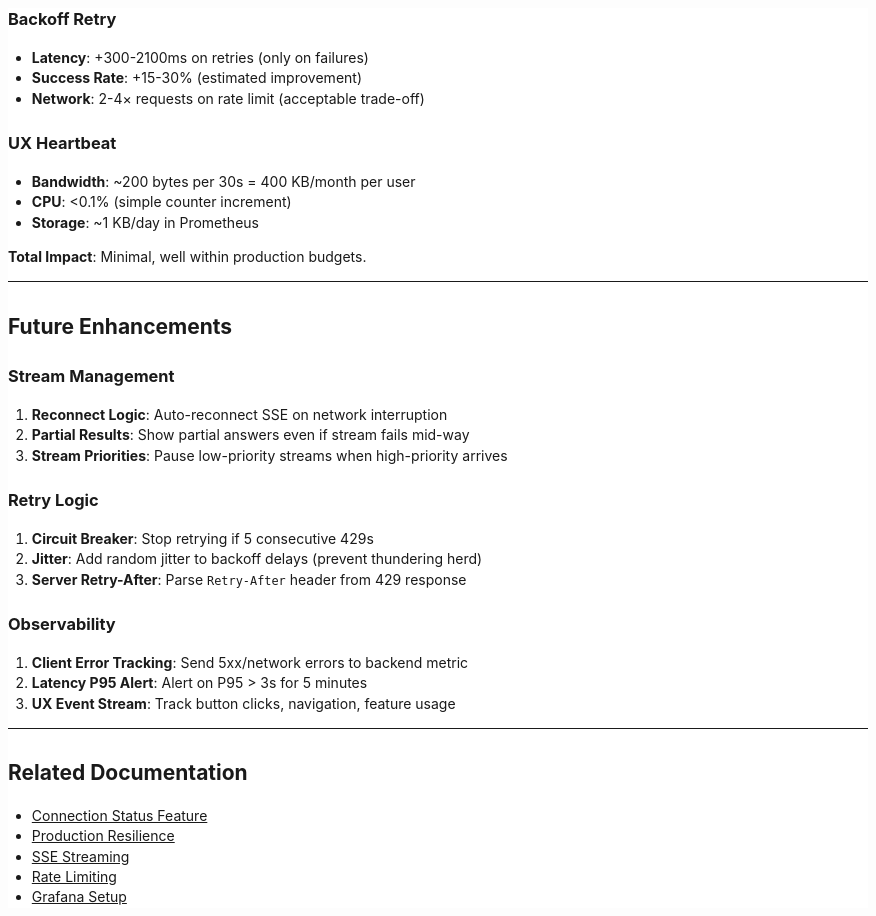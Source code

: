 ### Backoff Retry
- **Latency**: +300-2100ms on retries (only on failures)
- **Success Rate**: +15-30% (estimated improvement)
- **Network**: 2-4× requests on rate limit (acceptable trade-off)

### UX Heartbeat
- **Bandwidth**: ~200 bytes per 30s = 400 KB/month per user
- **CPU**: <0.1% (simple counter increment)
- **Storage**: ~1 KB/day in Prometheus

**Total Impact**: Minimal, well within production budgets.

---

## Future Enhancements

### Stream Management
1. **Reconnect Logic**: Auto-reconnect SSE on network interruption
2. **Partial Results**: Show partial answers even if stream fails mid-way
3. **Stream Priorities**: Pause low-priority streams when high-priority arrives

### Retry Logic
1. **Circuit Breaker**: Stop retrying if 5 consecutive 429s
2. **Jitter**: Add random jitter to backoff delays (prevent thundering herd)
3. **Server Retry-After**: Parse `Retry-After` header from 429 response

### Observability
1. **Client Error Tracking**: Send 5xx/network errors to backend metric
2. **Latency P95 Alert**: Alert on P95 > 3s for 5 minutes
3. **UX Event Stream**: Track button clicks, navigation, feature usage

---

## Related Documentation

- [Connection Status Feature](./connection-status-feature.md)
- [Production Resilience](./production-resilience.md)
- [SSE Streaming](./sse-streaming.md)
- [Rate Limiting](./nginx-rate-limiting.md)
- [Grafana Setup](./grafana-setup.md)
